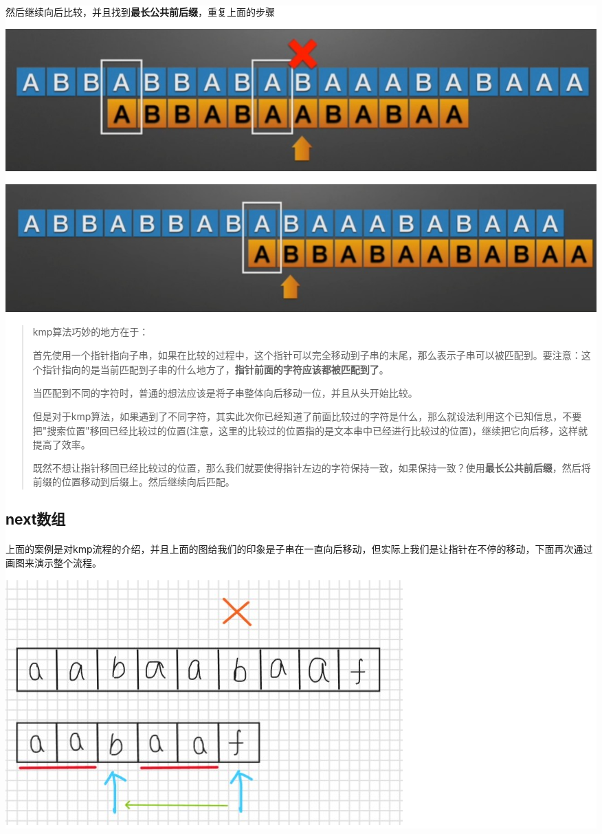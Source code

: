 然后继续向后比较，并且找到**最长公共前后缀**，重复上面的步骤

![](./kmp/5.jpg)

![](./kmp/6.jpg)



> kmp算法巧妙的地方在于：
>
> 首先使用一个指针指向子串，如果在比较的过程中，这个指针可以完全移动到子串的末尾，那么表示子串可以被匹配到。要注意：这个指针指向的是当前匹配到子串的什么地方了，**指针前面的字符应该都被匹配到了**。
>
> 当匹配到不同的字符时，普通的想法应该是将子串整体向后移动一位，并且从头开始比较。
>
> 但是对于kmp算法，如果遇到了不同字符，其实此次你已经知道了前面比较过的字符是什么，那么就设法利用这个已知信息，不要把"搜索位置"移回已经比较过的位置(注意，这里的比较过的位置指的是文本串中已经进行比较过的位置)，继续把它向后移，这样就提高了效率。
>
> 既然不想让指针移回已经比较过的位置，那么我们就要使得指针左边的字符保持一致，如果保持一致？使用**最长公共前后缀**，然后将前缀的位置移动到后缀上。然后继续向后匹配。



## next数组

上面的案例是对kmp流程的介绍，并且上面的图给我们的印象是子串在一直向后移动，但实际上我们是让指针在不停的移动，下面再次通过画图来演示整个流程。

![](./kmp/7.jpg)
